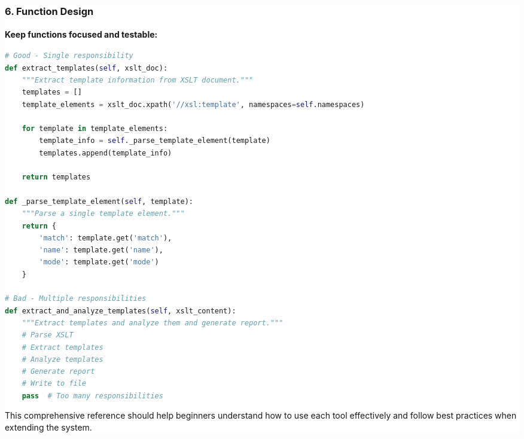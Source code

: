 ### 6. Function Design

**Keep functions focused and testable:**

```python
# Good - Single responsibility
def extract_templates(self, xslt_doc):
    """Extract template information from XSLT document."""
    templates = []
    template_elements = xslt_doc.xpath('//xsl:template', namespaces=self.namespaces)
    
    for template in template_elements:
        template_info = self._parse_template_element(template)
        templates.append(template_info)
    
    return templates

def _parse_template_element(self, template):
    """Parse a single template element."""
    return {
        'match': template.get('match'),
        'name': template.get('name'),
        'mode': template.get('mode')
    }

# Bad - Multiple responsibilities
def extract_and_analyze_templates(self, xslt_content):
    """Extract templates and analyze them and generate report."""
    # Parse XSLT
    # Extract templates
    # Analyze templates
    # Generate report
    # Write to file
    pass  # Too many responsibilities
```

This comprehensive reference should help beginners understand how to use each tool effectively and follow best practices when extending the system.